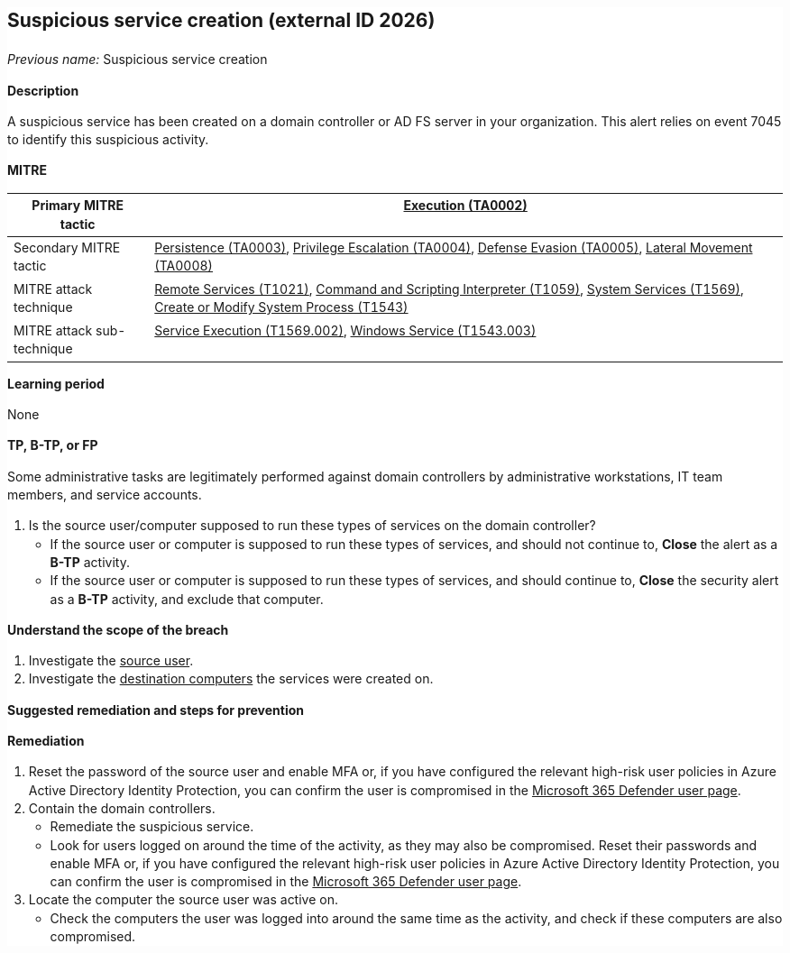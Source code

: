 ## Suspicious service creation (external ID 2026)

*Previous name:* Suspicious service creation

**Description**

A suspicious service has been created on a domain controller or AD FS server in your organization. This alert relies on event 7045 to identify this suspicious activity.

**MITRE**

|Primary MITRE tactic  | [Execution (TA0002)](https://attack.mitre.org/tactics/TA0002) |
|---------|---------|
|Secondary MITRE tactic    |   [Persistence (TA0003)](https://attack.mitre.org/tactics/TA0003), [Privilege Escalation (TA0004)](https://attack.mitre.org/tactics/TA0004), [Defense Evasion (TA0005)](https://attack.mitre.org/tactics/TA0005), [Lateral Movement (TA0008)](https://attack.mitre.org/tactics/TA0008)      |
|MITRE attack technique  | [Remote Services (T1021)](https://attack.mitre.org/techniques/T1021/), [Command and Scripting Interpreter (T1059)](https://attack.mitre.org/techniques/T1059/), [System Services (T1569)](https://attack.mitre.org/techniques/T1569/), [Create or Modify System Process (T1543)](https://attack.mitre.org/techniques/T1543/)      |
|MITRE attack sub-technique |   [Service Execution (T1569.002)](https://attack.mitre.org/techniques/T1569/002/), [Windows Service (T1543.003)](https://attack.mitre.org/techniques/T1543/003/)      |

**Learning period**

None

**TP, B-TP, or FP**

Some administrative tasks are legitimately performed against domain controllers by administrative workstations, IT team members, and service accounts.

1. Is the source user/computer supposed to run these types of services on the domain controller?
    - If the source user or computer is supposed to run these types of services, and should not continue to, **Close** the alert as a **B-TP** activity.
    - If the source user or computer  is supposed to run these types of services, and should continue to, **Close** the security alert as a **B-TP** activity, and exclude that computer.

**Understand the scope of the breach**

1. Investigate the [source user](/defender-for-identity/investigate-assets#investigation-steps-for-suspicious-users).
1. Investigate the [destination computers](/defender-for-identity/investigate-assets#investigation-steps-for-suspicious-devices) the services were created on.

**Suggested remediation and steps for prevention**

**Remediation**

1. Reset the password of the source user and enable MFA or, if you have configured the relevant high-risk user policies in Azure Active Directory Identity Protection, you can confirm the  user is compromised in the [Microsoft 365 Defender user page](/microsoft-365/security/defender/investigate-users).
1. Contain the domain controllers.
    - Remediate the suspicious service.
    - Look for users logged on around the time of the activity, as they may also be compromised. Reset their passwords and enable MFA or, if you have configured the relevant high-risk user policies in Azure Active Directory Identity Protection, you can confirm the  user is compromised in the [Microsoft 365 Defender user page](/microsoft-365/security/defender/investigate-users).
1. Locate the computer the source user was active on.
    - Check the computers the user was logged into around the same time as the activity, and check if these computers are also compromised.
